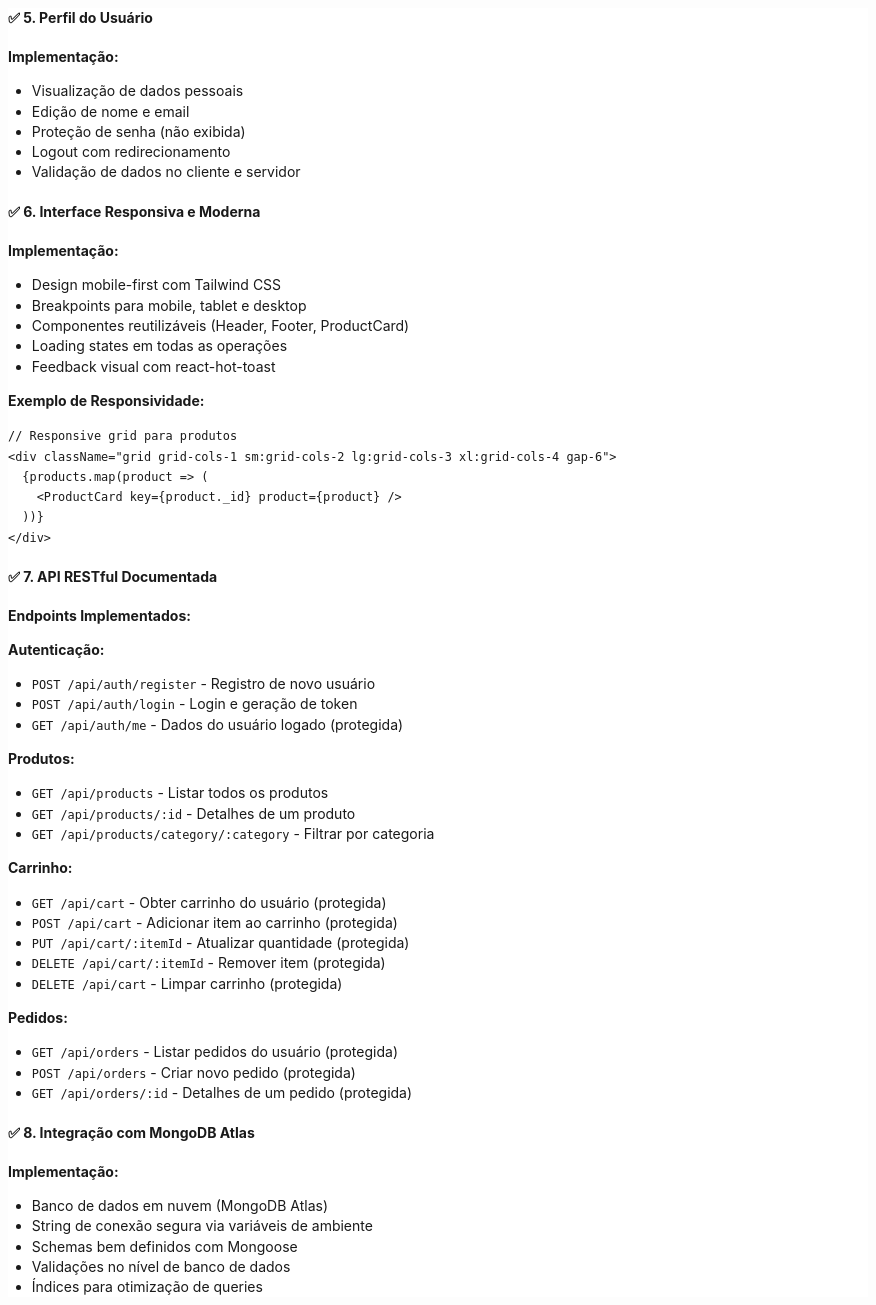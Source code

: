 #### ✅ 5. Perfil do Usuário
**Implementação:**
- Visualização de dados pessoais
- Edição de nome e email
- Proteção de senha (não exibida)
- Logout com redirecionamento
- Validação de dados no cliente e servidor

#### ✅ 6. Interface Responsiva e Moderna
**Implementação:**
- Design mobile-first com Tailwind CSS
- Breakpoints para mobile, tablet e desktop
- Componentes reutilizáveis (Header, Footer, ProductCard)
- Loading states em todas as operações
- Feedback visual com react-hot-toast

**Exemplo de Responsividade:**
```tsx
// Responsive grid para produtos
<div className="grid grid-cols-1 sm:grid-cols-2 lg:grid-cols-3 xl:grid-cols-4 gap-6">
  {products.map(product => (
    <ProductCard key={product._id} product={product} />
  ))}
</div>
```

#### ✅ 7. API RESTful Documentada
**Endpoints Implementados:**

**Autenticação:**
- `POST /api/auth/register` - Registro de novo usuário
- `POST /api/auth/login` - Login e geração de token
- `GET /api/auth/me` - Dados do usuário logado (protegida)

**Produtos:**
- `GET /api/products` - Listar todos os produtos
- `GET /api/products/:id` - Detalhes de um produto
- `GET /api/products/category/:category` - Filtrar por categoria

**Carrinho:**
- `GET /api/cart` - Obter carrinho do usuário (protegida)
- `POST /api/cart` - Adicionar item ao carrinho (protegida)
- `PUT /api/cart/:itemId` - Atualizar quantidade (protegida)
- `DELETE /api/cart/:itemId` - Remover item (protegida)
- `DELETE /api/cart` - Limpar carrinho (protegida)

**Pedidos:**
- `GET /api/orders` - Listar pedidos do usuário (protegida)
- `POST /api/orders` - Criar novo pedido (protegida)
- `GET /api/orders/:id` - Detalhes de um pedido (protegida)

#### ✅ 8. Integração com MongoDB Atlas
**Implementação:**
- Banco de dados em nuvem (MongoDB Atlas)
- String de conexão segura via variáveis de ambiente
- Schemas bem definidos com Mongoose
- Validações no nível de banco de dados
- Índices para otimização de queries

